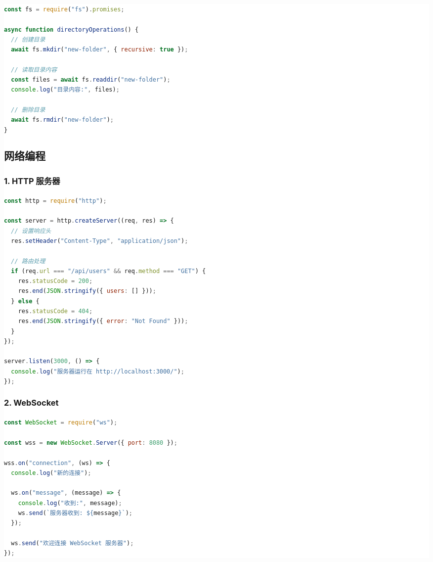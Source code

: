 ```javascript
const fs = require("fs").promises;

async function directoryOperations() {
  // 创建目录
  await fs.mkdir("new-folder", { recursive: true });

  // 读取目录内容
  const files = await fs.readdir("new-folder");
  console.log("目录内容:", files);

  // 删除目录
  await fs.rmdir("new-folder");
}
```

## 网络编程

### 1. HTTP 服务器

```javascript
const http = require("http");

const server = http.createServer((req, res) => {
  // 设置响应头
  res.setHeader("Content-Type", "application/json");

  // 路由处理
  if (req.url === "/api/users" && req.method === "GET") {
    res.statusCode = 200;
    res.end(JSON.stringify({ users: [] }));
  } else {
    res.statusCode = 404;
    res.end(JSON.stringify({ error: "Not Found" }));
  }
});

server.listen(3000, () => {
  console.log("服务器运行在 http://localhost:3000/");
});
```

### 2. WebSocket

```javascript
const WebSocket = require("ws");

const wss = new WebSocket.Server({ port: 8080 });

wss.on("connection", (ws) => {
  console.log("新的连接");

  ws.on("message", (message) => {
    console.log("收到:", message);
    ws.send(`服务器收到: ${message}`);
  });

  ws.send("欢迎连接 WebSocket 服务器");
});
```

